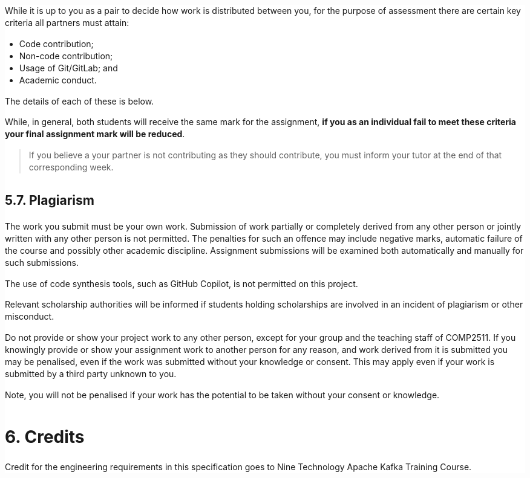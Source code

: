While it is up to you as a pair to decide how work is distributed between you, for the purpose of assessment there are certain key criteria all partners must attain:

- Code contribution;
- Non-code contribution;
- Usage of Git/GitLab; and
- Academic conduct.

The details of each of these is below.

While, in general, both students will receive the same mark for the assignment, **if you as an individual fail to meet these criteria your final assignment mark will be reduced**.

> If you believe a your partner is not contributing as they should contribute, you must inform your tutor at the end of that corresponding week.

## 5.7. Plagiarism

The work you submit must be your own work. Submission of work partially or completely derived from any other person or jointly written with any other person is not permitted. The penalties for such an offence may include negative marks, automatic failure of the course and possibly other academic discipline. Assignment submissions will be examined both automatically and manually for such submissions.

The use of code synthesis tools, such as GitHub Copilot, is not permitted on this project.

Relevant scholarship authorities will be informed if students holding scholarships are involved in an incident of plagiarism or other misconduct.

Do not provide or show your project work to any other person, except for your group and the teaching staff of COMP2511. If you knowingly provide or show your assignment work to another person for any reason, and work derived from it is submitted you may be penalised, even if the work was submitted without your knowledge or consent. This may apply even if your work is submitted by a third party unknown to you.

Note, you will not be penalised if your work has the potential to be taken without your consent or knowledge.

# 6. Credits

Credit for the engineering requirements in this specification goes to Nine Technology Apache Kafka Training Course.
